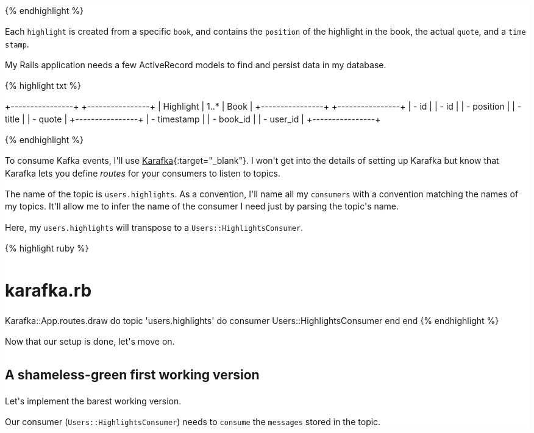 {% endhighlight %}

Each `highlight` is created from a specific `book`, and contains the `position` of the highlight in the book, the actual `quote`, and a `timestamp`.

My Rails application needs a few ActiveRecord models to find and persist data in my database.

{% highlight txt %}

+----------------+      +----------------+
|   Highlight    | 1..* |     Book       |
+----------------+      +----------------+
| - id           |      | - id           |
| - position     |      | - title        |
| - quote        |      +----------------+
| - timestamp    |
| - book_id      |
| - user_id      |
+----------------+

{% endhighlight %}

To consume Kafka events, I'll use [Karafka](https://github.com/karafka/karafka){:target="\_blank"}. I won't get into the details of setting up Karafka but know that Karafka lets you define _routes_ for your consumers to listen to topics.

The name of the topic is `users.highlights`. As a convention, I'll name all my `consumers` with a convention matching the names of my topics. It'll allow me to infer the name of the consumer I need just by parsing the topic's name.

Here, my `users.highlights` will transpose to a `Users::HighlightsConsumer`.

{% highlight ruby %}
  # karafka.rb

  Karafka::App.routes.draw do
    topic 'users.highlights' do
      consumer Users::HighlightsConsumer
    end
  end
{% endhighlight %}

Now that our setup is done, let's move on.

## A shameless-green first working version

Let's implement the barest working version.

Our consumer (`Users::HighlightsConsumer`) needs to `consume` the `messages` stored in the topic.
